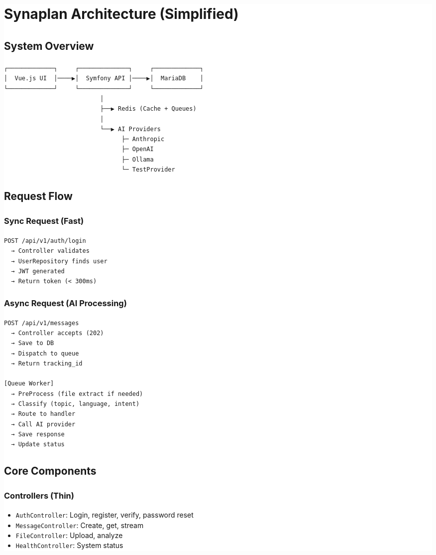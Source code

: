 # Synaplan Architecture (Simplified)

## System Overview

```
┌─────────────┐     ┌──────────────┐     ┌─────────────┐
│  Vue.js UI  │────▶│  Symfony API │────▶│  MariaDB    │
└─────────────┘     └──────────────┘     └─────────────┘
                           │
                           ├──▶ Redis (Cache + Queues)
                           │
                           └──▶ AI Providers
                                 ├─ Anthropic
                                 ├─ OpenAI
                                 ├─ Ollama
                                 └─ TestProvider
```

## Request Flow

### Sync Request (Fast)
```
POST /api/v1/auth/login
  → Controller validates
  → UserRepository finds user
  → JWT generated
  → Return token (< 300ms)
```

### Async Request (AI Processing)
```
POST /api/v1/messages
  → Controller accepts (202)
  → Save to DB
  → Dispatch to queue
  → Return tracking_id

[Queue Worker]
  → PreProcess (file extract if needed)
  → Classify (topic, language, intent)
  → Route to handler
  → Call AI provider
  → Save response
  → Update status
```

## Core Components

### Controllers (Thin)
- `AuthController`: Login, register, verify, password reset
- `MessageController`: Create, get, stream
- `FileController`: Upload, analyze
- `HealthController`: System status
